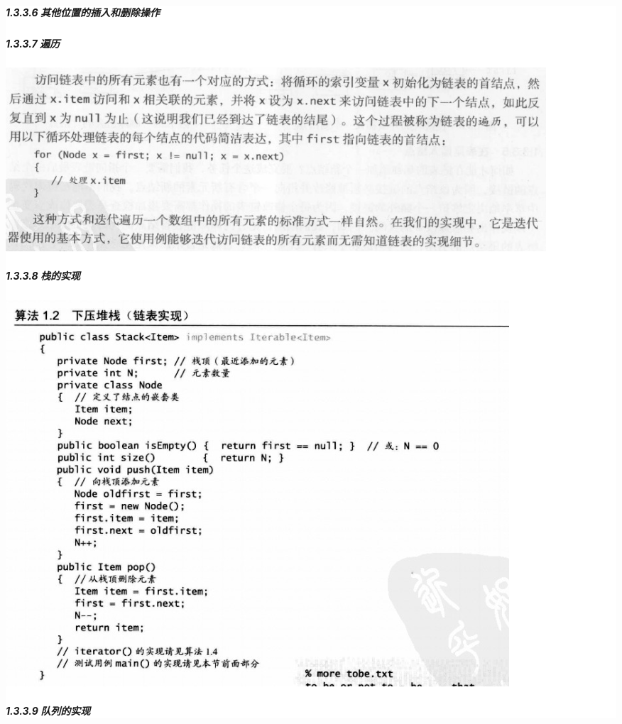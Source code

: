 ##### 1.3.3.6 其他位置的插入和删除操作

##### 1.3.3.7 遍历

![alt images](./images/微信截图_20200927172520.png) 

##### 1.3.3.8 栈的实现

![alt images](./images/微信截图_20200928165927.png) 

##### 1.3.3.9 队列的实现
